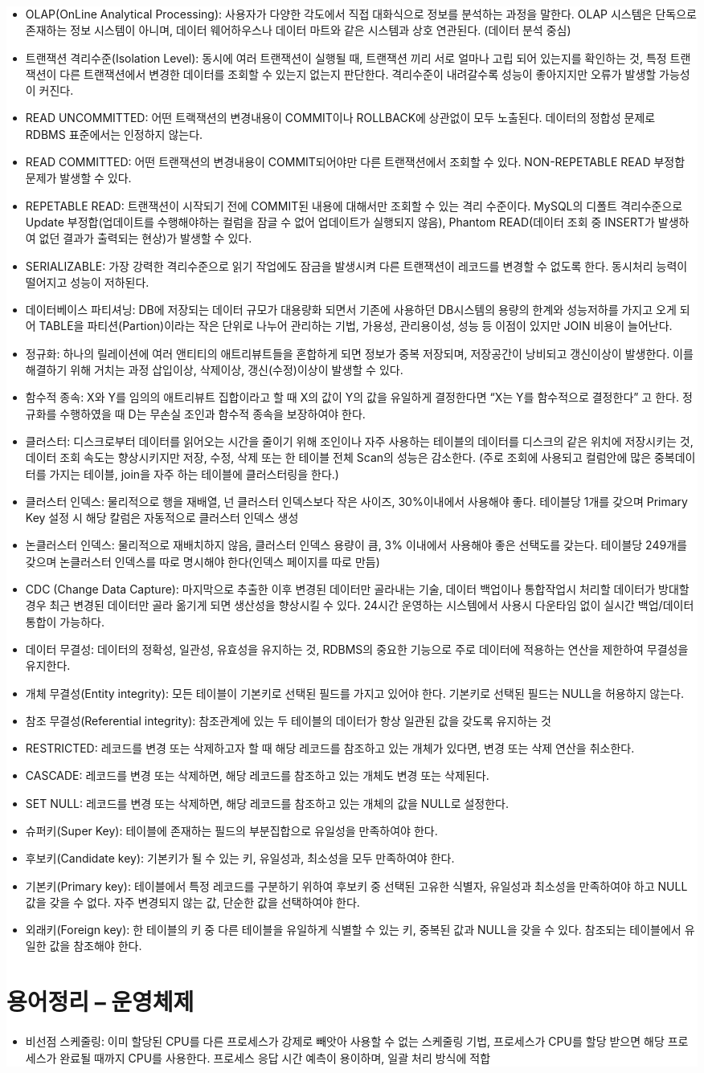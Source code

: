 * OLAP(OnLine Analytical Processing): 사용자가 다양한 각도에서 직접 대화식으로 정보를 분석하는 과정을 말한다. OLAP 시스템은 단독으로 존재하는 정보 시스템이 아니며, 데이터 웨어하우스나 데이터 마트와 같은 시스템과 상호 연관된다. (데이터 분석 중심)

* 트랜잭션 격리수준(Isolation Level): 동시에 여러 트랜잭션이 실행될 때, 트랜잭션 끼리 서로 얼마나 고립 되어 있는지를 확인하는 것, 특정 트랜잭션이 다른 트랜잭션에서 변경한 데이터를 조회할 수 있는지 없는지 판단한다. 격리수준이 내려갈수록 성능이 좋아지지만 오류가 발생할 가능성이 커진다.

* READ UNCOMMITTED: 어떤 트랙잭션의 변경내용이 COMMIT이나 ROLLBACK에 상관없이 모두 노출된다. 데이터의 정합성 문제로 RDBMS 표준에서는 인정하지 않는다.

* READ COMMITTED: 어떤 트랜잭션의 변경내용이 COMMIT되어야만 다른 트랜잭션에서 조회할 수 있다. NON-REPETABLE READ 부정합 문제가 발생할 수 있다.

* REPETABLE READ: 트랜잭션이 시작되기 전에 COMMIT된 내용에 대해서만 조회할 수 있는 격리 수준이다. MySQL의 디폴트 격리수준으로 Update 부정합(업데이트를 수행해야하는 컬럼을 잠글 수 없어 업데이트가 실행되지 않음), Phantom READ(데이터 조회 중 INSERT가 발생하여 없던 결과가 출력되는 현상)가 발생할 수 있다.

* SERIALIZABLE: 가장 강력한 격리수준으로 읽기 작업에도 잠금을 발생시켜 다른 트랜잭션이 레코드를 변경할 수 없도록 한다. 동시처리 능력이 떨어지고 성능이 저하된다.

* 데이터베이스 파티셔닝: DB에 저장되는 데이터 규모가 대용량화 되면서 기존에 사용하던 DB시스템의 용량의 한계와 성능저하를 가지고 오게 되어 TABLE을 파티션(Partion)이라는 작은 단위로 나누어 관리하는 기법, 가용성, 관리용이성, 성능 등 이점이 있지만 JOIN 비용이 늘어난다.

* 정규화: 하나의 릴레이션에 여러 앤티티의 애트리뷰트들을 혼합하게 되면 정보가 중복 저장되며, 저장공간이 낭비되고 갱신이상이 발생한다. 이를 해결하기 위해 거치는 과정
삽입이상, 삭제이상, 갱신(수정)이상이 발생할 수 있다.

* 함수적 종속: X와 Y를 임의의 애트리뷰트 집합이라고 할 때 X의 값이 Y의 값을 유일하게 결정한다면 “X는 Y를 함수적으로 결정한다” 고 한다.
정규화를 수행하였을 때 D는 무손실 조인과 함수적 종속을 보장하여야 한다.

* 클러스터: 디스크로부터 데이터를 읽어오는 시간을 줄이기 위해 조인이나 자주 사용하는 테이블의 데이터를 디스크의 같은 위치에 저장시키는 것, 데이터 조회 속도는 향상시키지만 저장, 수정, 삭제 또는 한 테이블 전체 Scan의 성능은 감소한다.
(주로 조회에 사용되고 컬럼안에 많은 중복데이터를 가지는 테이블,  join을 자주 하는 테이블에 클러스터링을 한다.)

* 클러스터 인덱스: 물리적으로 행을 재배열, 넌 클러스터 인덱스보다 작은 사이즈, 30%이내에서 사용해야 좋다. 테이블당 1개를 갖으며 Primary Key 설정 시 해당 칼럼은 자동적으로 클러스터 인덱스 생성

* 논클러스터 인덱스: 물리적으로 재배치하지 않음, 클러스터 인덱스 용량이 큼, 3% 이내에서 사용해야 좋은 선택도를 갖는다. 테이블당 249개를 갖으며 논클러스터 인덱스를 따로 명시해야 한다(인덱스 페이지를 따로 만듬)

* CDC (Change Data Capture): 마지막으로 추출한 이후 변경된 데이터만 골라내는 기술, 데이터 백업이나 통합작업시 처리할 데이터가 방대할 경우 최근 변경된 데이터만 골라 옮기게 되면 생산성을 향상시킬 수 있다. 24시간 운영하는 시스템에서 사용시 다운타임 없이 실시간 백업/데이터 통합이 가능하다.

* 데이터 무결성: 데이터의 정확성, 일관성, 유효성을 유지하는 것, RDBMS의 중요한 기능으로 주로 데이터에 적용하는 연산을 제한하여 무결성을 유지한다.

* 개체 무결성(Entity integrity): 모든 테이블이 기본키로 선택된 필드를 가지고 있어야 한다. 기본키로 선택된 필드는 NULL을 허용하지 않는다.

* 참조 무결성(Referential integrity): 참조관계에 있는 두 테이블의 데이터가 항상 일관된 값을 갖도록 유지하는 것

* RESTRICTED: 레코드를 변경 또는 삭제하고자 할 때 해당 레코드를 참조하고 있는 개체가 있다면, 변경 또는 삭제 연산을 취소한다.
* CASCADE: 레코드를 변경 또는 삭제하면, 해당 레코드를 참조하고 있는 개체도 변경 또는 삭제된다.
* SET NULL: 레코드를 변경 또는 삭제하면, 해당 레코드를 참조하고 있는 개체의 값을 NULL로 설정한다.

* 슈퍼키(Super Key): 테이블에 존재하는 필드의 부분집합으로 유일성을 만족하여야 한다.

* 후보키(Candidate key): 기본키가 될 수 있는 키, 유일성과, 최소성을 모두 만족하여야 한다.

* 기본키(Primary key): 테이블에서 특정 레코드를 구분하기 위하여 후보키 중 선택된 고유한 식별자, 유일성과 최소성을 만족하여야 하고 NULL값을 갖을 수 없다. 자주 변경되지 않는 값, 단순한 값을 선택하여야 한다.

* 외래키(Foreign key): 한 테이블의 키 중 다른 테이블을 유일하게 식별할 수 있는 키, 중복된 값과 NULL을 갖을 수 있다. 참조되는 테이블에서 유일한 값을 참조해야 한다.


# 용어정리 – 운영체제
* 비선점 스케줄링: 이미 할당된 CPU를 다른 프로세스가 강제로 빼앗아 사용할 수 없는 스케줄링 기법, 프로세스가 CPU를 할당 받으면 해당 프로세스가 완료될 때까지 CPU를 사용한다. 프로세스 응답 시간 예측이 용이하며, 일괄 처리 방식에 적합

